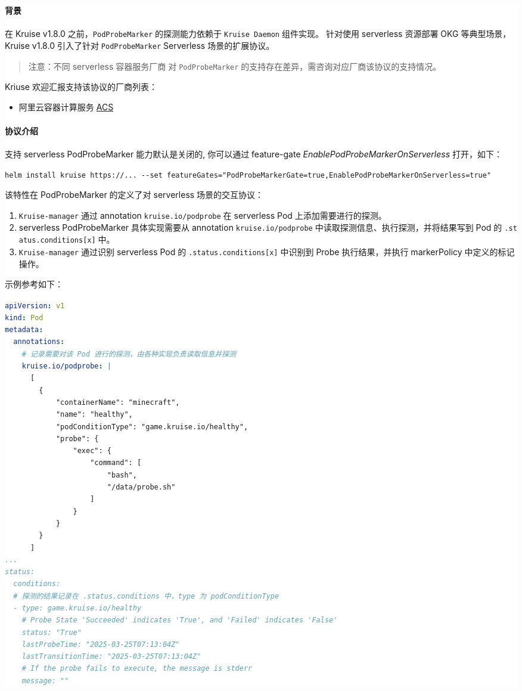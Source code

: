 #### 背景
在 Kruise v1.8.0 之前，`PodProbeMarker` 的探测能力依赖于 `Kruise Daemon` 组件实现。
针对使用 serverless 资源部署 OKG 等典型场景，Kruise v1.8.0 引入了针对 `PodProbeMarker` Serverless 场景的扩展协议。

>注意：不同 serverless 容器服务厂商 对 `PodProbeMarker` 的支持存在差异，需咨询对应厂商该协议的支持情况。

Kriuse 欢迎汇报支持该协议的厂商列表：
- 阿里云容器计算服务 [ACS](https://www.aliyun.com/product/acs)

#### 协议介绍
支持 serverless PodProbeMarker 能力默认是关闭的, 你可以通过 feature-gate *EnablePodProbeMarkerOnServerless* 打开，如下：

```shell
helm install kruise https://... --set featureGates="PodProbeMarkerGate=true,EnablePodProbeMarkerOnServerless=true"
```

该特性在 PodProbeMarker 的定义了对 serverless 场景的交互协议：

1. `Kruise-manager` 通过 annotation `kruise.io/podprobe` 在 serverless Pod 上添加需要进行的探测。
2. serverless PodProbeMarker 具体实现需要从 annotation `kruise.io/podprobe` 中读取探测信息、执行探测，并将结果写到 Pod 的 `.status.conditions[x]` 中。
3. `Kruise-manager` 通过识别 serverless Pod 的 `.status.conditions[x]` 中识别到 Probe 执行结果，并执行 markerPolicy 中定义的标记操作。

示例参考如下：
```yaml
apiVersion: v1
kind: Pod
metadata:
  annotations:
    # 记录需要对该 Pod 进行的探测，由各种实现负责读取信息并探测
    kruise.io/podprobe: |
      [
      	{
      		"containerName": "minecraft",
      		"name": "healthy",
      		"podConditionType": "game.kruise.io/healthy",
      		"probe": {
      			"exec": {
      				"command": [
      					"bash",
      					"/data/probe.sh"
      				]
      			}
      		}
      	}
      ]
...
status:
  conditions:
  # 探测的结果记录在 .status.conditions 中，type 为 podConditionType
  - type: game.kruise.io/healthy
    # Probe State 'Succeeded' indicates 'True', and 'Failed' indicates 'False'
    status: "True"
    lastProbeTime: "2025-03-25T07:13:04Z"
    lastTransitionTime: "2025-03-25T07:13:04Z"
    # If the probe fails to execute, the message is stderr
    message: ""
```
